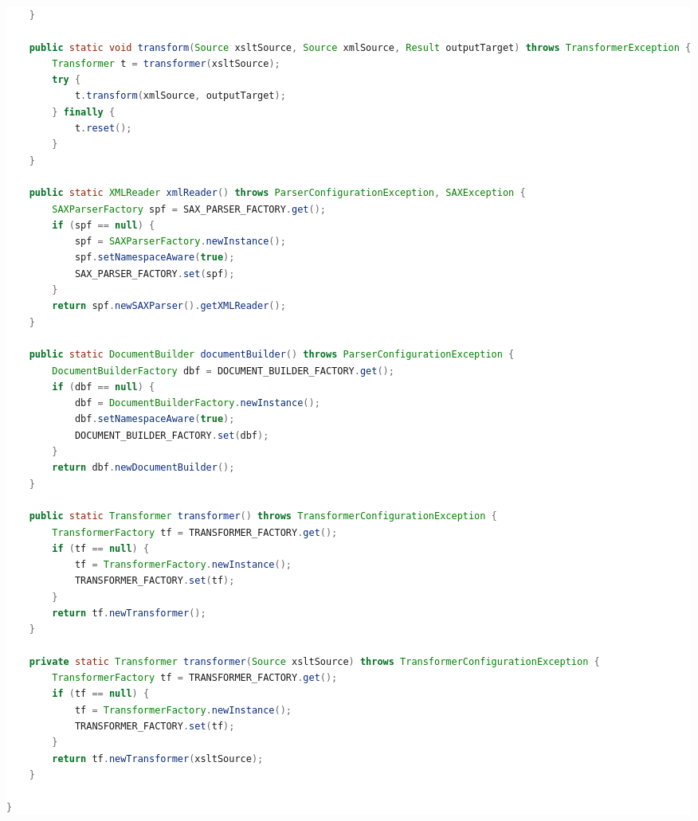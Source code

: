 ```Java
    }

    public static void transform(Source xsltSource, Source xmlSource, Result outputTarget) throws TransformerException {
        Transformer t = transformer(xsltSource);
        try {
            t.transform(xmlSource, outputTarget);
        } finally {
            t.reset();
        }
    }

    public static XMLReader xmlReader() throws ParserConfigurationException, SAXException {
        SAXParserFactory spf = SAX_PARSER_FACTORY.get();
        if (spf == null) {
            spf = SAXParserFactory.newInstance();
            spf.setNamespaceAware(true);
            SAX_PARSER_FACTORY.set(spf);
        }
        return spf.newSAXParser().getXMLReader();
    }

    public static DocumentBuilder documentBuilder() throws ParserConfigurationException {
        DocumentBuilderFactory dbf = DOCUMENT_BUILDER_FACTORY.get();
        if (dbf == null) {
            dbf = DocumentBuilderFactory.newInstance();
            dbf.setNamespaceAware(true);
            DOCUMENT_BUILDER_FACTORY.set(dbf);
        }
        return dbf.newDocumentBuilder();
    }

    public static Transformer transformer() throws TransformerConfigurationException {
        TransformerFactory tf = TRANSFORMER_FACTORY.get();
        if (tf == null) {
            tf = TransformerFactory.newInstance();
            TRANSFORMER_FACTORY.set(tf);
        }
        return tf.newTransformer();
    }

    private static Transformer transformer(Source xsltSource) throws TransformerConfigurationException {
        TransformerFactory tf = TRANSFORMER_FACTORY.get();
        if (tf == null) {
            tf = TransformerFactory.newInstance();
            TRANSFORMER_FACTORY.set(tf);
        }
        return tf.newTransformer(xsltSource);
    }

}
```
